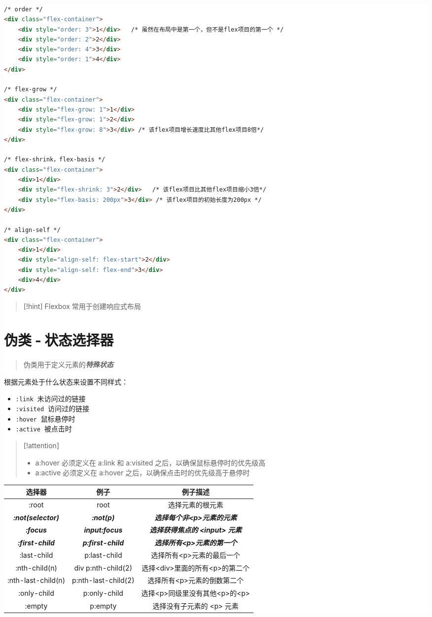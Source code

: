 ```html
/* order */
<div class="flex-container">
	<div style="order: 3">1</div>   /* 虽然在布局中是第一个，但不是flex项目的第一个 */
	<div style="order: 2">2</div>
	<div style="order: 4">3</div> 
	<div style="order: 1">4</div>
</div>

/* flex-grow */
<div class="flex-container">
	<div style="flex-grow: 1">1</div>
	<div style="flex-grow: 1">2</div>
	<div style="flex-grow: 8">3</div> /* 该flex项目增长速度比其他flex项目8倍*/
</div>

/* flex-shrink，flex-basis */
<div class="flex-container">
	<div>1</div>
	<div style="flex-shrink: 3">2</div>   /* 该flex项目比其他flex项目缩小3倍*/
	<div style="flex-basis: 200px">3</div> /* 该flex项目的初始长度为200px */
</div>

/* align-self */
<div class="flex-container">
	<div>1</div>
	<div style="align-self: flex-start">2</div>
	<div style="align-self: flex-end">3</div>
	<div>4</div>
</div>
```

>[!hint] Flexbox 常用于创建响应式布局
# 伪类 - 状态选择器
>伪类用于定义元素的***特殊状态***

根据元素处于什么状态来设置不同样式：
- `:link`  未访问过的链接
- `:visited`  访问过的链接
- `:hover`  鼠标悬停时
- `:active`  被点击时

>[!attention] 
>- a:hover 必须定义在 a:link 和 a:visited 之后，以确保鼠标悬停时的优先级高
>- a:active 必须定义在 a:hover 之后，以确保点击时的优先级高于悬停时

| 选择器 | 例子 | 例子描述 |
| :--: | :--: | :--: |
| :root | root | 选择元素的根元素 |
| ***:not(selector)*** | ***:not(p)*** | ***选择每个非\<p\>元素的元素*** |
| ***:focus*** | ***input:focus*** | ***选择获得焦点的 \<input> 元素*** |
| ***:first-child*** | ***p:first-child*** | ***选择所有\<p\>元素的第一个*** |
| :last-child | p:last-child | 选择所有\<p\>元素的最后一个 |
| :nth-child(n) | div p:nth-child(2) | 选择\<div\>里面的所有\<p\>的第二个 |
| :nth-last-child(n) | p:nth-last-child(2) | 选择所有\<p\>元素的倒数第二个 |
| :only-child | p:only-child | 选择\<p\>同级里没有其他\<p\>的\<p\> |
| :empty | p:empty | 选择没有子元素的 \<p\> 元素 |